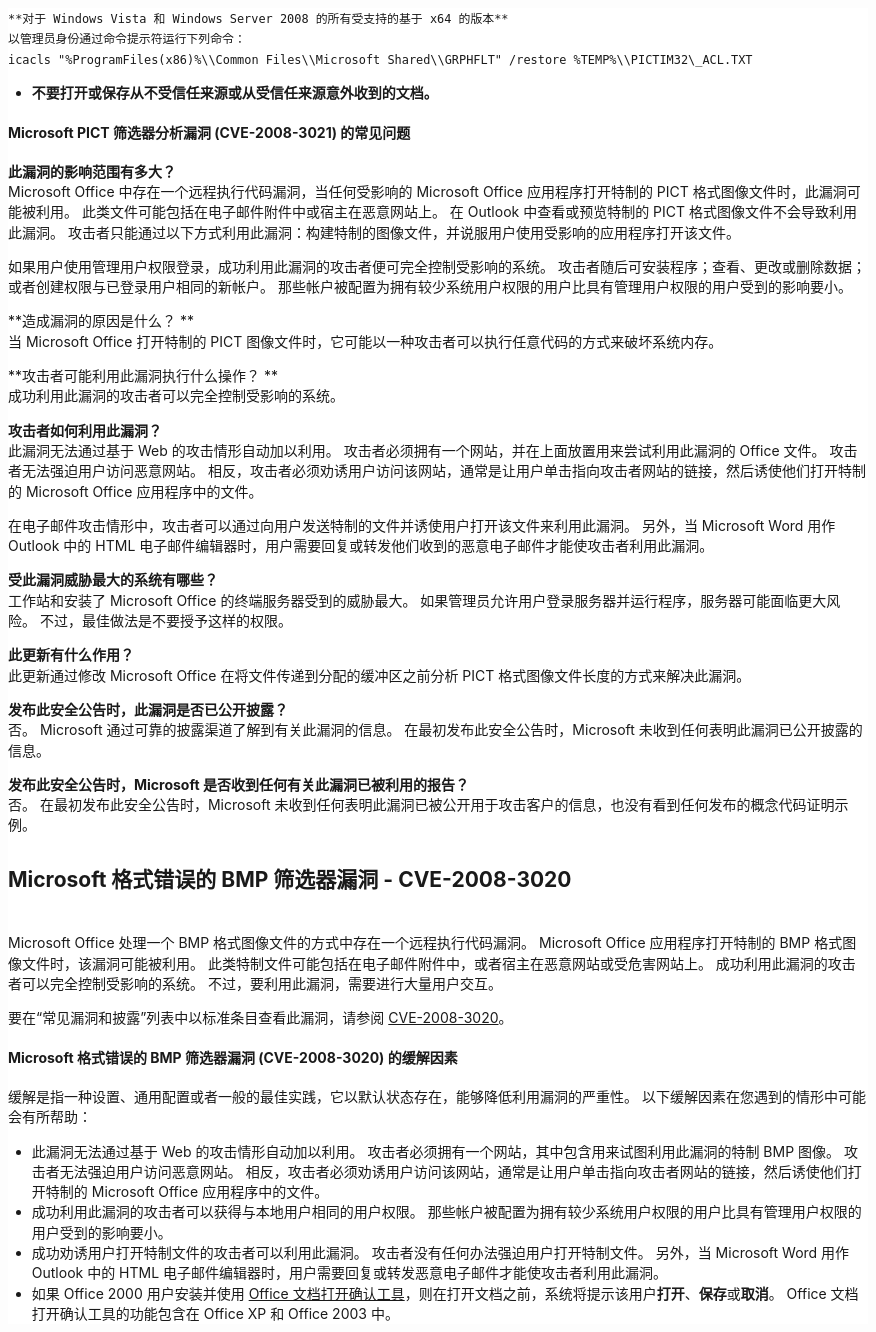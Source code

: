     **对于 Windows Vista 和 Windows Server 2008 的所有受支持的基于 x64 的版本**  
    以管理员身份通过命令提示符运行下列命令：  
    icacls "%ProgramFiles(x86)%\\Common Files\\Microsoft Shared\\GRPHFLT" /restore %TEMP%\\PICTIM32\_ACL.TXT
  
-   **不要打开或保存从不受信任来源或从受信任来源意外收到的文档。**
  
#### Microsoft PICT 筛选器分析漏洞 (CVE-2008-3021) 的常见问题
  
**此漏洞的影响范围有多大？**    
Microsoft Office 中存在一个远程执行代码漏洞，当任何受影响的 Microsoft Office 应用程序打开特制的 PICT 格式图像文件时，此漏洞可能被利用。 此类文件可能包括在电子邮件附件中或宿主在恶意网站上。 在 Outlook 中查看或预览特制的 PICT 格式图像文件不会导致利用此漏洞。 攻击者只能通过以下方式利用此漏洞：构建特制的图像文件，并说服用户使用受影响的应用程序打开该文件。
  
如果用户使用管理用户权限登录，成功利用此漏洞的攻击者便可完全控制受影响的系统。 攻击者随后可安装程序；查看、更改或删除数据；或者创建权限与已登录用户相同的新帐户。 那些帐户被配置为拥有较少系统用户权限的用户比具有管理用户权限的用户受到的影响要小。
  
**造成漏洞的原因是什么？ **  
当 Microsoft Office 打开特制的 PICT 图像文件时，它可能以一种攻击者可以执行任意代码的方式来破坏系统内存。
  
**攻击者可能利用此漏洞执行什么操作？ **  
成功利用此漏洞的攻击者可以完全控制受影响的系统。
  
**攻击者如何利用此漏洞？**    
此漏洞无法通过基于 Web 的攻击情形自动加以利用。 攻击者必须拥有一个网站，并在上面放置用来尝试利用此漏洞的 Office 文件。 攻击者无法强迫用户访问恶意网站。 相反，攻击者必须劝诱用户访问该网站，通常是让用户单击指向攻击者网站的链接，然后诱使他们打开特制的 Microsoft Office 应用程序中的文件。
  
在电子邮件攻击情形中，攻击者可以通过向用户发送特制的文件并诱使用户打开该文件来利用此漏洞。 另外，当 Microsoft Word 用作 Outlook 中的 HTML 电子邮件编辑器时，用户需要回复或转发他们收到的恶意电子邮件才能使攻击者利用此漏洞。
  
**受此漏洞威胁最大的系统有哪些？**    
工作站和安装了 Microsoft Office 的终端服务器受到的威胁最大。 如果管理员允许用户登录服务器并运行程序，服务器可能面临更大风险。 不过，最佳做法是不要授予这样的权限。
  
**此更新有什么作用？**    
此更新通过修改 Microsoft Office 在将文件传递到分配的缓冲区之前分析 PICT 格式图像文件长度的方式来解决此漏洞。
  
**发布此安全公告时，此漏洞是否已公开披露？**    
否。 Microsoft 通过可靠的披露渠道了解到有关此漏洞的信息。 在最初发布此安全公告时，Microsoft 未收到任何表明此漏洞已公开披露的信息。
  
**发布此安全公告时，Microsoft 是否收到任何有关此漏洞已被利用的报告？**    
否。 在最初发布此安全公告时，Microsoft 未收到任何表明此漏洞已被公开用于攻击客户的信息，也没有看到任何发布的概念代码证明示例。
  
Microsoft 格式错误的 BMP 筛选器漏洞 - CVE-2008-3020  
---------------------------------------------------
  
<span></span>  
Microsoft Office 处理一个 BMP 格式图像文件的方式中存在一个远程执行代码漏洞。 Microsoft Office 应用程序打开特制的 BMP 格式图像文件时，该漏洞可能被利用。 此类特制文件可能包括在电子邮件附件中，或者宿主在恶意网站或受危害网站上。 成功利用此漏洞的攻击者可以完全控制受影响的系统。 不过，要利用此漏洞，需要进行大量用户交互。
  
要在“常见漏洞和披露”列表中以标准条目查看此漏洞，请参阅 [CVE-2008-3020](http://www.cve.mitre.org/cgi-bin/cvename.cgi?name=cve-2008-3020)。
  
#### Microsoft 格式错误的 BMP 筛选器漏洞 (CVE-2008-3020) 的缓解因素
  
缓解是指一种设置、通用配置或者一般的最佳实践，它以默认状态存在，能够降低利用漏洞的严重性。 以下缓解因素在您遇到的情形中可能会有所帮助：
  
-   此漏洞无法通过基于 Web 的攻击情形自动加以利用。 攻击者必须拥有一个网站，其中包含用来试图利用此漏洞的特制 BMP 图像。 攻击者无法强迫用户访问恶意网站。 相反，攻击者必须劝诱用户访问该网站，通常是让用户单击指向攻击者网站的链接，然后诱使他们打开特制的 Microsoft Office 应用程序中的文件。  
-   成功利用此漏洞的攻击者可以获得与本地用户相同的用户权限。 那些帐户被配置为拥有较少系统用户权限的用户比具有管理用户权限的用户受到的影响要小。  
-   成功劝诱用户打开特制文件的攻击者可以利用此漏洞。 攻击者没有任何办法强迫用户打开特制文件。 另外，当 Microsoft Word 用作 Outlook 中的 HTML 电子邮件编辑器时，用户需要回复或转发恶意电子邮件才能使攻击者利用此漏洞。  
-   如果 Office 2000 用户安装并使用 [Office 文档打开确认工具](http://www.microsoft.com/downloads/details.aspx?familyid=8b5762d2-077f-4031-9ee6-c9538e9f2a2f)，则在打开文档之前，系统将提示该用户**打开**、**保存**或**取消**。 Office 文档打开确认工具的功能包含在 Office XP 和 Office 2003 中。
  